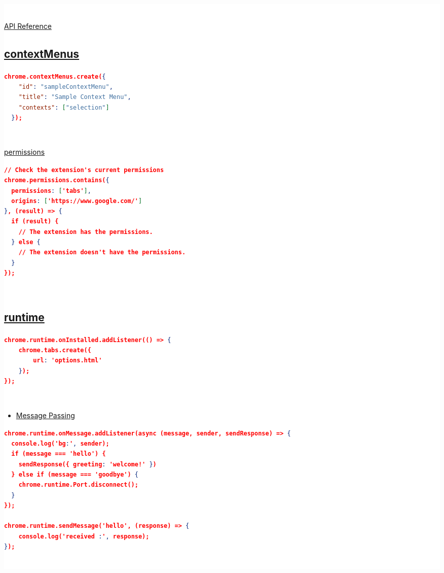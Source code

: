 ```json
```
​

[API Reference](https://developer.chrome.com/docs/extensions/reference/)


## [contextMenus](https://developer.chrome.com/docs/extensions/reference/contextMenus)
```json
chrome.contextMenus.create({
    "id": "sampleContextMenu",
    "title": "Sample Context Menu",
    "contexts": ["selection"]
  });
```
​

[permissions](https://developer.chrome.com/docs/extensions/reference/permissions)
```json
// Check the extension's current permissions
chrome.permissions.contains({
  permissions: ['tabs'],
  origins: ['https://www.google.com/']
}, (result) => {
  if (result) {
    // The extension has the permissions.
  } else {
    // The extension doesn't have the permissions.
  }
});
```
​  <br />  

## [runtime](https://developer.chrome.com/docs/extensions/reference/runtime)
```json
chrome.runtime.onInstalled.addListener(() => {
    chrome.tabs.create({
        url: 'options.html'
    });
});
```
​  <br />  

-  [Message Passing](https://developer.chrome.com/docs/extensions/mv3/messaging/)
```json
chrome.runtime.onMessage.addListener(async (message, sender, sendResponse) => {
  console.log('bg:', sender);
  if (message === 'hello') {
    sendResponse({ greeting: 'welcome!' })
  } else if (message === 'goodbye') {
    chrome.runtime.Port.disconnect();
  }
});

chrome.runtime.sendMessage('hello', (response) => {
    console.log('received :', response);
});
```
​  <br />  
